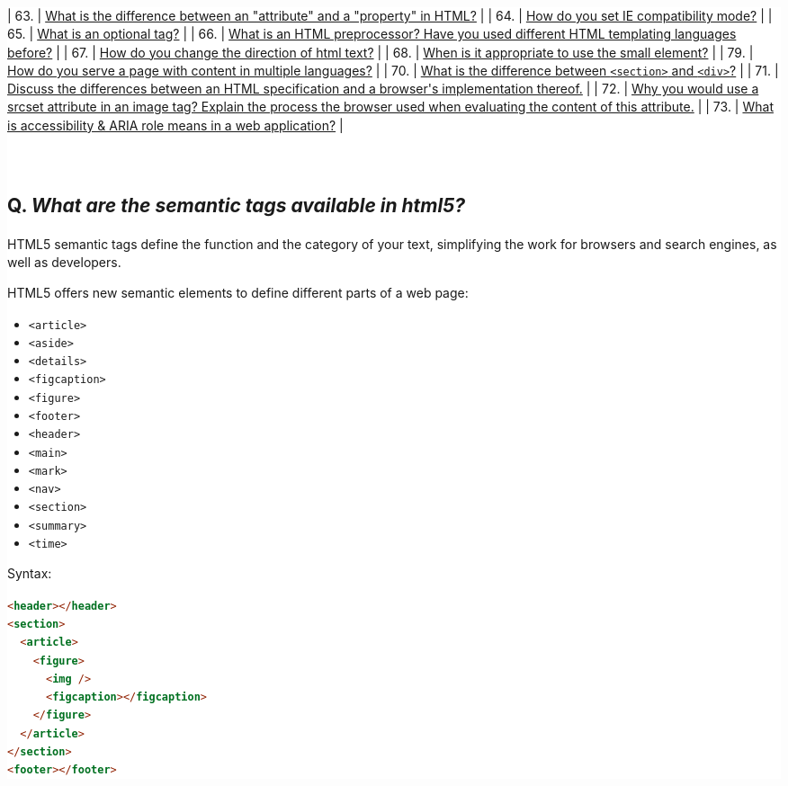 | 63.   | [What is the difference between an "attribute" and a "property" in HTML?](#q-what-is-the-difference-between-an-attribute-and-a-property-in-html)                                                                                                                                                                                                       |
| 64.   | [How do you set IE compatibility mode?](#q-how-do-you-set-ie-compatibility-mode)                                                                                                                                                                                                                                                                       |
| 65.   | [What is an optional tag?](#q-what-is-an-optional-tag)                                                                                                                                                                                                                                                                                                 |
| 66.   | [What is an HTML preprocessor? Have you used different HTML templating languages before?](#q-what-is-an-html-preprocessor-have-you-used-different-html-templating-languages-before)                                                                                                                                                                    |
| 67.   | [How do you change the direction of html text?](#q-how-do-you-change-the-direction-of-html-text)                                                                                                                                                                                                                                                       |
| 68.   | [When is it appropriate to use the small element?](#q-when-is-it-appropriate-to-use-the-small-element)                                                                                                                                                                                                                                                 |
| 79.   | [How do you serve a page with content in multiple languages?](#q-how-do-you-serve-a-page-with-content-in-multiple-languages)                                                                                                                                                                                                                           |
| 70.   | [What is the difference between `<section>` and `<div>`?](#q-what-is-the-difference-between-section-and-div)                                                                                                                                                                                                                                           |
| 71.   | [Discuss the differences between an HTML specification and a browser\'s implementation thereof.](#q-discuss-the-differences-between-an-html-specification-and-a-browser-s-implementation-thereof)                                                                                                                                                      |
| 72.   | [Why you would use a srcset attribute in an image tag? Explain the process the browser used when evaluating the content of this attribute.](#q-why-you-would-use-a-srcset-attribute-in-an-image-tag-explain-the-process-the-browser-used-when-evaluating-the-content-of-this-attribute)                                                                |
| 73.   | [What is accessibility & ARIA role means in a web application?](#q-what-is-accessibility-aria-role-means-in-a-web-application)                                                                                                                                                                                                                         |

<br/>

## Q. **_What are the semantic tags available in html5?_**

HTML5 semantic tags define the function and the category of your text, simplifying the work for browsers and search engines, as well as developers.

HTML5 offers new semantic elements to define different parts of a web page:

- `<article>`
- `<aside>`
- `<details>`
- `<figcaption>`
- `<figure>`
- `<footer>`
- `<header>`
- `<main>`
- `<mark>`
- `<nav>`
- `<section>`
- `<summary>`
- `<time>`

Syntax:

```html
<header></header>
<section>
  <article>
    <figure>
      <img />
      <figcaption></figcaption>
    </figure>
  </article>
</section>
<footer></footer>
```
